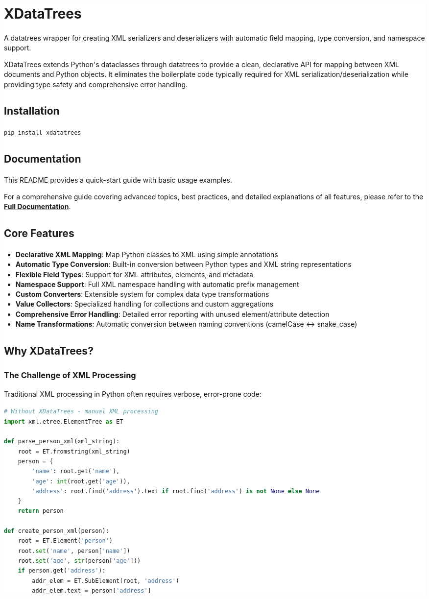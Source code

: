 # XDataTrees

A datatrees wrapper for creating XML serializers and deserializers with automatic field mapping, type conversion, and namespace support.

XDataTrees extends Python's dataclasses through datatrees to provide a clean, declarative API for mapping between XML documents and Python objects. It eliminates the boilerplate code typically required for XML serialization/deserialization while providing type safety and comprehensive error handling.

## Installation

```bash
pip install xdatatrees
```

## Documentation

This README provides a quick-start guide with basic usage examples.

For a comprehensive guide covering advanced topics, best practices, and detailed explanations of all features, please refer to the **[Full Documentation](DOCUMENTATION.md)**.

## Core Features

- **Declarative XML Mapping**: Map Python classes to XML using simple annotations
- **Automatic Type Conversion**: Built-in conversion between Python types and XML string representations
- **Flexible Field Types**: Support for XML attributes, elements, and metadata
- **Namespace Support**: Full XML namespace handling with automatic prefix management
- **Custom Converters**: Extensible system for complex data type transformations
- **Value Collectors**: Specialized handling for collections and custom aggregations
- **Comprehensive Error Handling**: Detailed error reporting with unused element/attribute detection
- **Name Transformations**: Automatic conversion between naming conventions (camelCase ↔ snake_case)

## Why XDataTrees?

### The Challenge of XML Processing

Traditional XML processing in Python often requires verbose, error-prone code:

```python
# Without XDataTrees - manual XML processing
import xml.etree.ElementTree as ET

def parse_person_xml(xml_string):
    root = ET.fromstring(xml_string)
    person = {
        'name': root.get('name'),
        'age': int(root.get('age')),
        'address': root.find('address').text if root.find('address') is not None else None
    }
    return person

def create_person_xml(person):
    root = ET.Element('person')
    root.set('name', person['name'])
    root.set('age', str(person['age']))
    if person.get('address'):
        addr_elem = ET.SubElement(root, 'address')
        addr_elem.text = person['address']
```